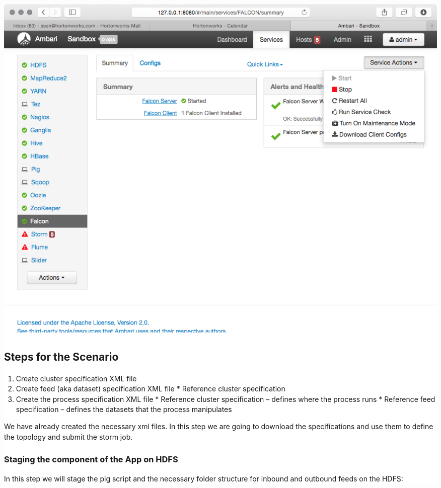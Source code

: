 ![](assets/image07.png)

## Steps for the Scenario

  1. Create cluster specification XML file
  2. Create feed (aka dataset) specification XML file
    * Reference cluster specification
  3. Create the process specification XML file
    * Reference cluster specification – defines where the process runs
    * Reference feed specification – defines the datasets that the process manipulates

We have already created the necessary xml files. In this step we are going to download the specifications and use them to define the topology and submit the storm job.

### Staging the component of the App on HDFS

In this step we will stage the pig script and the necessary folder structure for inbound and outbound feeds on the HDFS:
